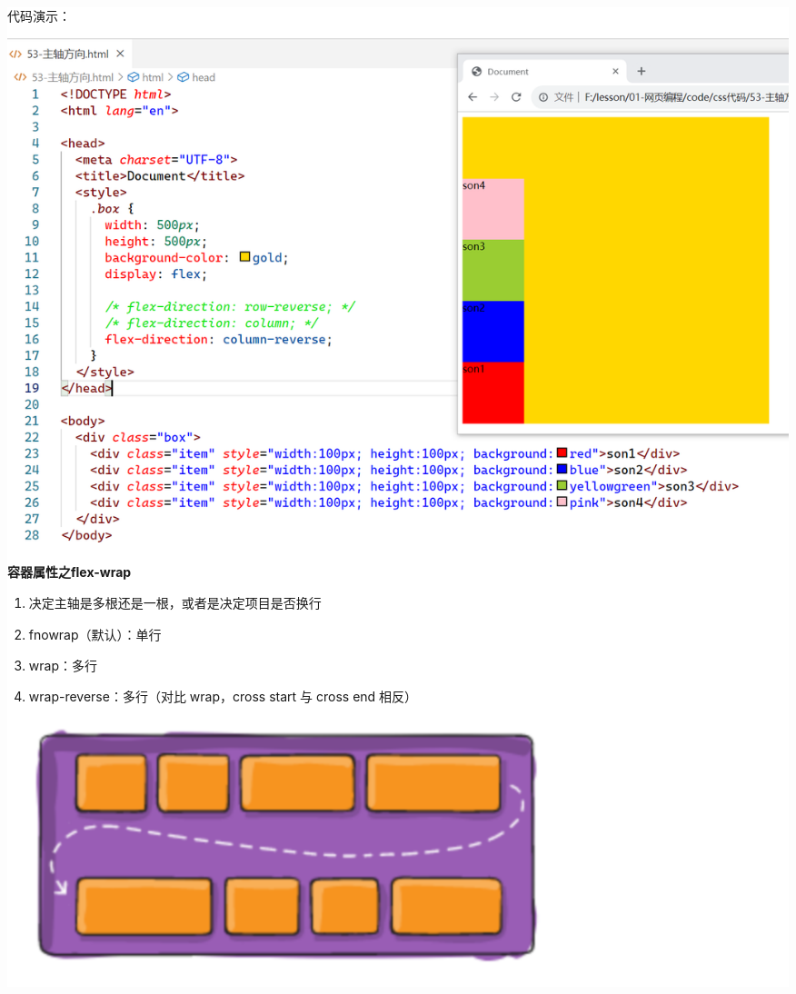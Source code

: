 代码演示：

![1692947649259](./assets/1692947649259.png)

**容器属性之flex-wrap**

1. 决定主轴是多根还是一根，或者是决定项目是否换行

2. fnowrap（默认）：单行

3. wrap：多行

4. wrap-reverse：多行（对比 wrap，cross start 与 cross end 相反）

   

![1692947756322](./assets/1692947756322.png)
